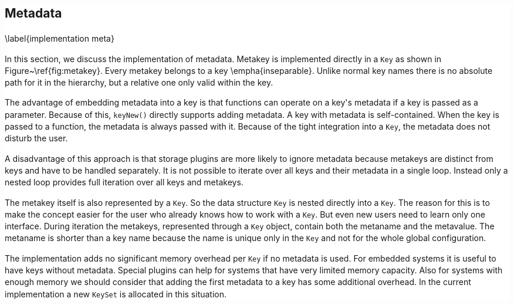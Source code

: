 

## Metadata

\label{implementation meta}

In this section, we discuss the implementation of metadata.
Metakey is implemented directly in a `Key` as shown in
Figure~\ref{fig:metakey}.
Every metakey belongs to a key \empha{inseparable}.
Unlike
normal key names there is no absolute path for it in the hierarchy,
but a relative one only valid within the key.

The advantage of embedding metadata into a key is that
functions can operate on a key's metadata if
a key is passed as a parameter.
Because of this,
`keyNew()` directly supports adding metadata.
A key with metadata is self-contained.
When the key is passed to a
function, the metadata is always passed with it.
Because of the tight integration into a `Key`,
the metadata does not disturb the user.

A disadvantage of this approach
is that storage plugins are more likely to ignore metadata
because metakeys are distinct from keys and have to be handled separately.
It is not possible to iterate over
all keys and their metadata in a single loop.
Instead only a nested loop provides full iteration over all keys and
metakeys.

The metakey itself is also represented by a `Key`.
So the data structure
`Key` is nested directly into a `Key`.
The reason for this
is to make the concept
easier for the user who already knows how to work with a `Key`.
But even new users need to learn only one interface.
During iteration the metakeys, represented through a `Key` object,
contain both the metaname and the metavalue.
The metaname is shorter than a key name
because the name is unique only in
the `Key` and not for the whole global configuration.

The implementation adds no significant memory overhead per `Key`
if no metadata is used.
For embedded systems it is useful to have keys without metadata.
Special plugins can help for
systems that have very limited memory capacity.
Also for systems with enough memory
we should consider that adding the first metadata to a key
has some additional overhead.
In the current implementation
a new `KeySet` is allocated in this situation.
